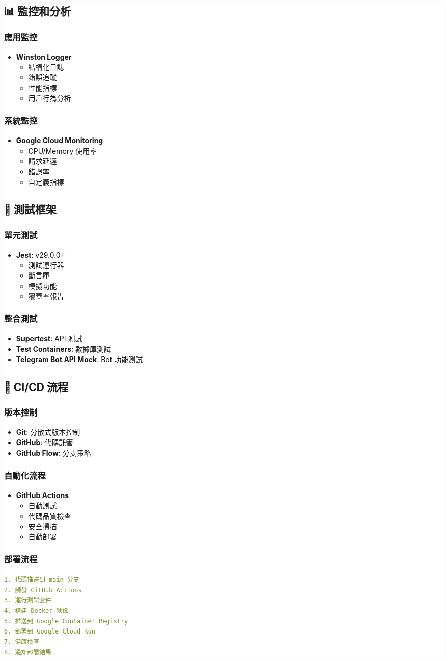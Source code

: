 ## 📊 監控和分析

### 應用監控
- **Winston Logger**
  - 結構化日誌
  - 錯誤追蹤
  - 性能指標
  - 用戶行為分析

### 系統監控
- **Google Cloud Monitoring**
  - CPU/Memory 使用率
  - 請求延遲
  - 錯誤率
  - 自定義指標

## 🧪 測試框架

### 單元測試
- **Jest**: v29.0.0+
  - 測試運行器
  - 斷言庫
  - 模擬功能
  - 覆蓋率報告

### 整合測試
- **Supertest**: API 測試
- **Test Containers**: 數據庫測試
- **Telegram Bot API Mock**: Bot 功能測試

## 🔄 CI/CD 流程

### 版本控制
- **Git**: 分散式版本控制
- **GitHub**: 代碼託管
- **GitHub Flow**: 分支策略

### 自動化流程
- **GitHub Actions**
  - 自動測試
  - 代碼品質檢查
  - 安全掃描
  - 自動部署

### 部署流程
```yaml
1. 代碼推送到 main 分支
2. 觸發 GitHub Actions
3. 運行測試套件
4. 構建 Docker 映像
5. 推送到 Google Container Registry
6. 部署到 Google Cloud Run
7. 健康檢查
8. 通知部署結果
```
